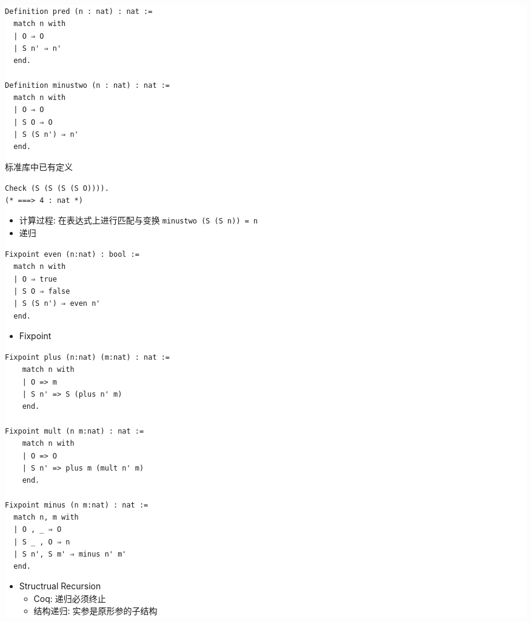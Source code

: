 ```coq
Definition pred (n : nat) : nat :=
  match n with
  | O ⇒ O
  | S n' ⇒ n'
  end.

Definition minustwo (n : nat) : nat :=
  match n with
  | O ⇒ O
  | S O ⇒ O
  | S (S n') ⇒ n'
  end.
```
标准库中已有定义
```coq
Check (S (S (S (S O)))).
(* ===> 4 : nat *)
```
- 计算过程: 在表达式上进行匹配与变换 `minustwo (S (S n)) = n`
- 递归
```coq
Fixpoint even (n:nat) : bool :=
  match n with
  | O ⇒ true
  | S O ⇒ false
  | S (S n') ⇒ even n'
  end.
```
- Fixpoint

```coq
Fixpoint plus (n:nat) (m:nat) : nat :=
	match n with
	| O => m
	| S n' => S (plus n' m)
	end.

Fixpoint mult (n m:nat) : nat :=
	match n with 
	| O => O
	| S n' => plus m (mult n' m)
	end.

Fixpoint minus (n m:nat) : nat :=
  match n, m with
  | O , _ ⇒ O
  | S _ , O ⇒ n
  | S n', S m' ⇒ minus n' m'
  end.
```

- Structrual Recursion
  - Coq: 递归必须终止
  - 结构递归: 实参是原形参的子结构
